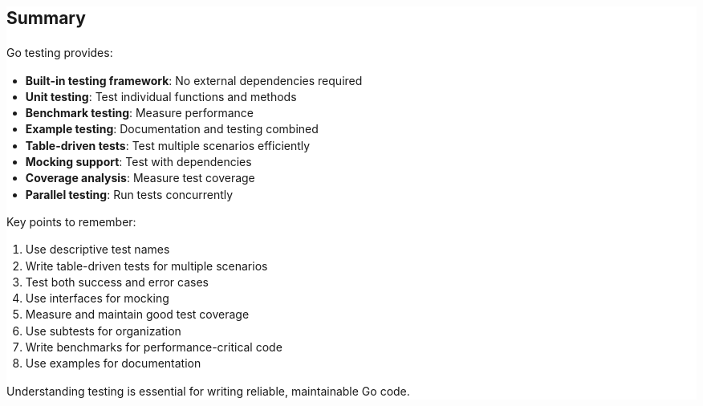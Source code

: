 ## Summary

Go testing provides:

- **Built-in testing framework**: No external dependencies required
- **Unit testing**: Test individual functions and methods
- **Benchmark testing**: Measure performance
- **Example testing**: Documentation and testing combined
- **Table-driven tests**: Test multiple scenarios efficiently
- **Mocking support**: Test with dependencies
- **Coverage analysis**: Measure test coverage
- **Parallel testing**: Run tests concurrently

Key points to remember:
1. Use descriptive test names
2. Write table-driven tests for multiple scenarios
3. Test both success and error cases
4. Use interfaces for mocking
5. Measure and maintain good test coverage
6. Use subtests for organization
7. Write benchmarks for performance-critical code
8. Use examples for documentation

Understanding testing is essential for writing reliable, maintainable Go code. 